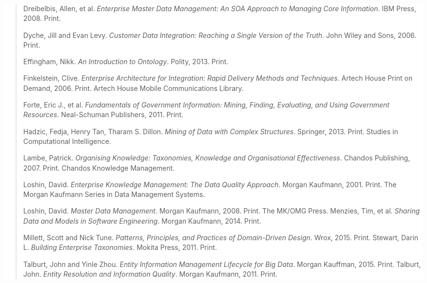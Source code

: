 >
> Dreibelbis, Allen, et al. *Enterprise Master Data Management: An SOA
> Approach to Managing Core Information*. IBM Press, 2008. Print.
>
> Dyche, Jill and Evan Levy. *Customer Data Integration: Reaching a
> Single Version of the Truth*. John Wiley and Sons, 2006. Print.
>
> Effingham, Nikk. *An Introduction to Ontology*. Polity, 2013. Print.
>
> Finkelstein, Clive. *Enterprise Architecture for Integration: Rapid
> Delivery Methods and Techniques*. Artech House Print on Demand, 2006.
> Print. Artech House Mobile Communications Library.
>
> Forte, Eric J., et al. *Fundamentals of Government Information:
> Mining, Finding, Evaluating, and Using Government Resources*.
> Neal-Schuman Publishers, 2011. Print.
>
> Hadzic, Fedja, Henry Tan, Tharam S. Dillon. *Mining of Data with
> Complex Structures*. Springer, 2013. Print. Studies in Computational
> Intelligence.
>
> Lambe, Patrick. *Organising Knowledge: Taxonomies, Knowledge and
> Organisational Effectiveness*. Chandos Publishing, 2007. Print.
> Chandos Knowledge Management.
>
> Loshin, David. *Enterprise Knowledge Management: The Data Quality
> Approach*. Morgan Kaufmann, 2001. Print. The Morgan Kaufmann Series in
> Data Management Systems.
>
> Loshin, David. *Master Data Management*. Morgan Kaufmann, 2008. Print.
> The MK/OMG Press. Menzies, Tim, et al. *Sharing Data and Models in
> Software Engineering*. Morgan Kaufmann, 2014. Print.
>
> Millett, Scott and Nick Tune. *Patterns, Principles, and Practices of
> Domain-Driven Design*. Wrox, 2015. Print. Stewart, Darin L. *Building
> Enterprise Taxonomies*. Mokita Press, 2011. Print.
>
> Talburt, John and Yinle Zhou. *Entity Information Management Lifecycle
> for Big Data*. Morgan Kauffman, 2015. Print. Talburt, John. *Entity
> Resolution and Information Quality*. Morgan Kaufmann, 2011. Print.
>

